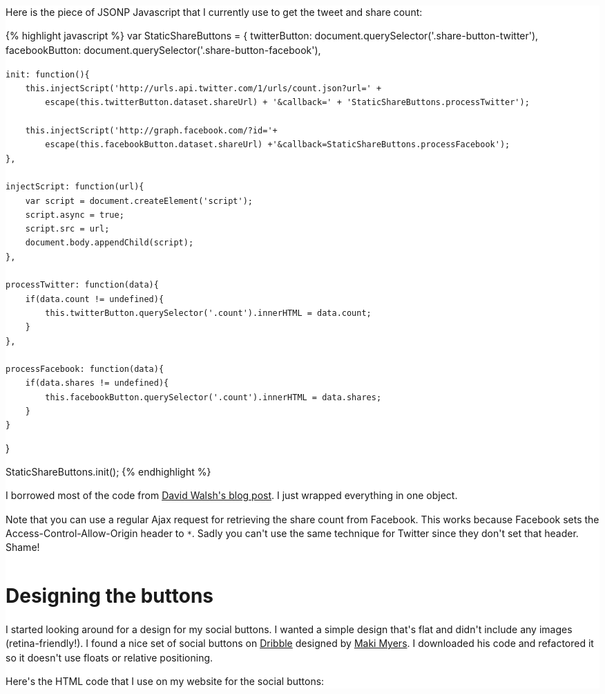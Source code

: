 
Here is the piece of JSONP Javascript that I currently use to get the tweet and share count:

{% highlight javascript %}
var StaticShareButtons = {
	twitterButton: document.querySelector('.share-button-twitter'),
	facebookButton: document.querySelector('.share-button-facebook'),

	init: function(){
		this.injectScript('http://urls.api.twitter.com/1/urls/count.json?url=' +
			escape(this.twitterButton.dataset.shareUrl) + '&callback=' + 'StaticShareButtons.processTwitter');

		this.injectScript('http://graph.facebook.com/?id='+
			escape(this.facebookButton.dataset.shareUrl) +'&callback=StaticShareButtons.processFacebook');
	},

	injectScript: function(url){
		var script = document.createElement('script');
		script.async = true;
		script.src = url;
		document.body.appendChild(script);
	},

	processTwitter: function(data){
		if(data.count != undefined){
			this.twitterButton.querySelector('.count').innerHTML = data.count;
		}
	},

	processFacebook: function(data){
		if(data.shares != undefined){
			this.facebookButton.querySelector('.count').innerHTML = data.shares;
		}
	}
}

StaticShareButtons.init();
{% endhighlight %}

I borrowed most of the code from [David Walsh's blog post](http://davidwalsh.name/twitter-facebook-jsonp). I just wrapped everything in one object.

Note that you can use a regular Ajax request for retrieving the share count from Facebook. This works because Facebook sets the Access-Control-Allow-Origin header to ``*``. Sadly you can't use the same technique for Twitter since they don't set that header. Shame!


# Designing the buttons
I started looking around for a design for my social buttons. I wanted a simple design that's flat and didn't include any images (retina-friendly!). I found a nice set of social buttons on [Dribble](https://dribbble.com/shots/1025655-Clean-Sharrre-Buttons-Freebie?list=tags&tag=css&offset=2) designed by [Maki Myers](http://www.makimyers.co.uk/).
I downloaded his code and refactored it so it doesn't use floats or relative positioning.

Here's the HTML code that I use on my website for the social buttons:
